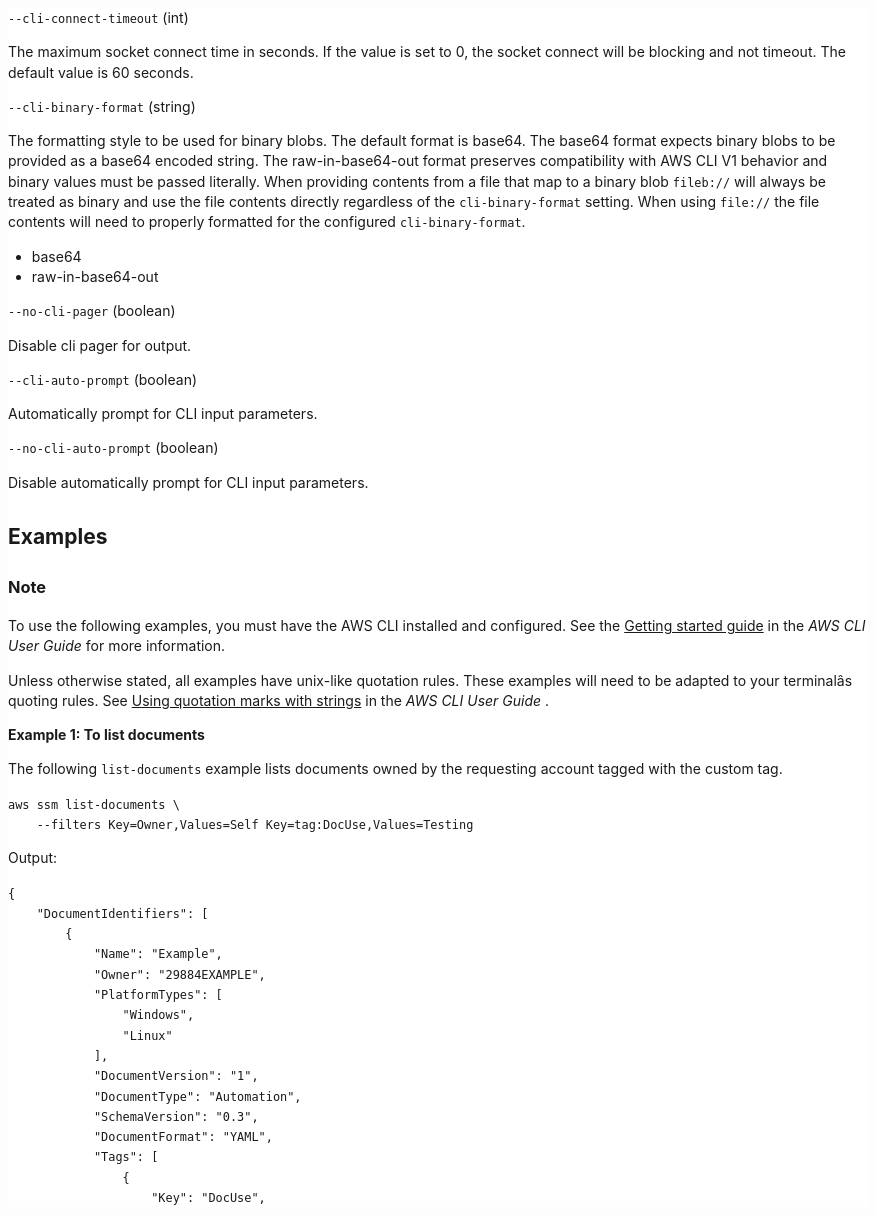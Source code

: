 `--cli-connect-timeout` (int)

The maximum socket connect time in seconds. If the value is set to 0, the socket connect will be blocking and not timeout. The default value is 60 seconds.

`--cli-binary-format` (string)

The formatting style to be used for binary blobs. The default format is base64. The base64 format expects binary blobs to be provided as a base64 encoded string. The raw-in-base64-out format preserves compatibility with AWS CLI V1 behavior and binary values must be passed literally. When providing contents from a file that map to a binary blob `fileb://` will always be treated as binary and use the file contents directly regardless of the `cli-binary-format` setting. When using `file://` the file contents will need to properly formatted for the configured `cli-binary-format`.

- base64
- raw-in-base64-out

`--no-cli-pager` (boolean)

Disable cli pager for output.

`--cli-auto-prompt` (boolean)

Automatically prompt for CLI input parameters.

`--no-cli-auto-prompt` (boolean)

Disable automatically prompt for CLI input parameters.

## Examples

### Note

To use the following examples, you must have the AWS CLI installed and configured. See the [Getting started guide](https://docs.aws.amazon.com/cli/latest/userguide/cli-chap-getting-started.html) in the *AWS CLI User Guide* for more information.

Unless otherwise stated, all examples have unix-like quotation rules. These examples will need to be adapted to your terminalâs quoting rules. See [Using quotation marks with strings](https://docs.aws.amazon.com/cli/latest/userguide/cli-usage-parameters-quoting-strings.html) in the *AWS CLI User Guide* .

**Example 1: To list documents**

The following `list-documents` example lists documents owned by the requesting account tagged with the custom tag.

```
aws ssm list-documents \
    --filters Key=Owner,Values=Self Key=tag:DocUse,Values=Testing
```

Output:

```
{
    "DocumentIdentifiers": [
        {
            "Name": "Example",
            "Owner": "29884EXAMPLE",
            "PlatformTypes": [
                "Windows",
                "Linux"
            ],
            "DocumentVersion": "1",
            "DocumentType": "Automation",
            "SchemaVersion": "0.3",
            "DocumentFormat": "YAML",
            "Tags": [
                {
                    "Key": "DocUse",
```